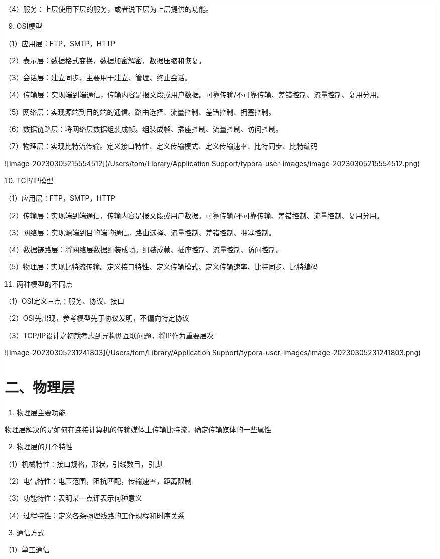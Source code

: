 （4）服务：上层使用下层的服务，或者说下层为上层提供的功能。

9. OSI模型

（1）应用层：FTP，SMTP，HTTP

（2）表示层：数据格式变换，数据加密解密，数据压缩和恢复。

（3）会话层：建立同步，主要用于建立、管理、终止会话。

（4）传输层：实现端到端通信，传输内容是报文段或用户数据。可靠传输/不可靠传输、差错控制、流量控制、复用分用。

（5）网络层：实现源端到目的端的通信。路由选择、流量控制、差错控制、拥塞控制。

（6）数据链路层：将网络层数据组装成帧。组装成帧、插座控制、流量控制、访问控制。

（7）物理层：实现比特流传输。定义接口特性、定义传输模式、定义传输速率、比特同步、比特编码

![image-20230305215554512](/Users/tom/Library/Application Support/typora-user-images/image-20230305215554512.png)

10. TCP/IP模型

（1）应用层：FTP，SMTP，HTTP

（2）传输层：实现端到端通信，传输内容是报文段或用户数据。可靠传输/不可靠传输、差错控制、流量控制、复用分用。

（3）网络层：实现源端到目的端的通信。路由选择、流量控制、差错控制、拥塞控制。

（4）数据链路层：将网络层数据组装成帧。组装成帧、插座控制、流量控制、访问控制。

（5）物理层：实现比特流传输。定义接口特性、定义传输模式、定义传输速率、比特同步、比特编码

11. 两种模型的不同点

（1）OSI定义三点：服务、协议、接口 

（2）OSI先出现，参考模型先于协议发明，不偏向特定协议

（3）TCP/IP设计之初就考虑到异构网互联问题，将IP作为重要层次

![image-20230305231241803](/Users/tom/Library/Application Support/typora-user-images/image-20230305231241803.png)

# 二、物理层

1. 物理层主要功能

物理层解决的是如何在连接计算机的传输媒体上传输比特流，确定传输媒体的一些属性

2. 物理层的几个特性

（1）机械特性：接口规格，形状，引线数目，引脚

（2）电气特性：电压范围，阻抗匹配，传输速率，距离限制

（3）功能特性：表明某一点评表示何种意义

（4）过程特性：定义各条物理线路的工作规程和时序关系

3. 通信方式

（1）单工通信
